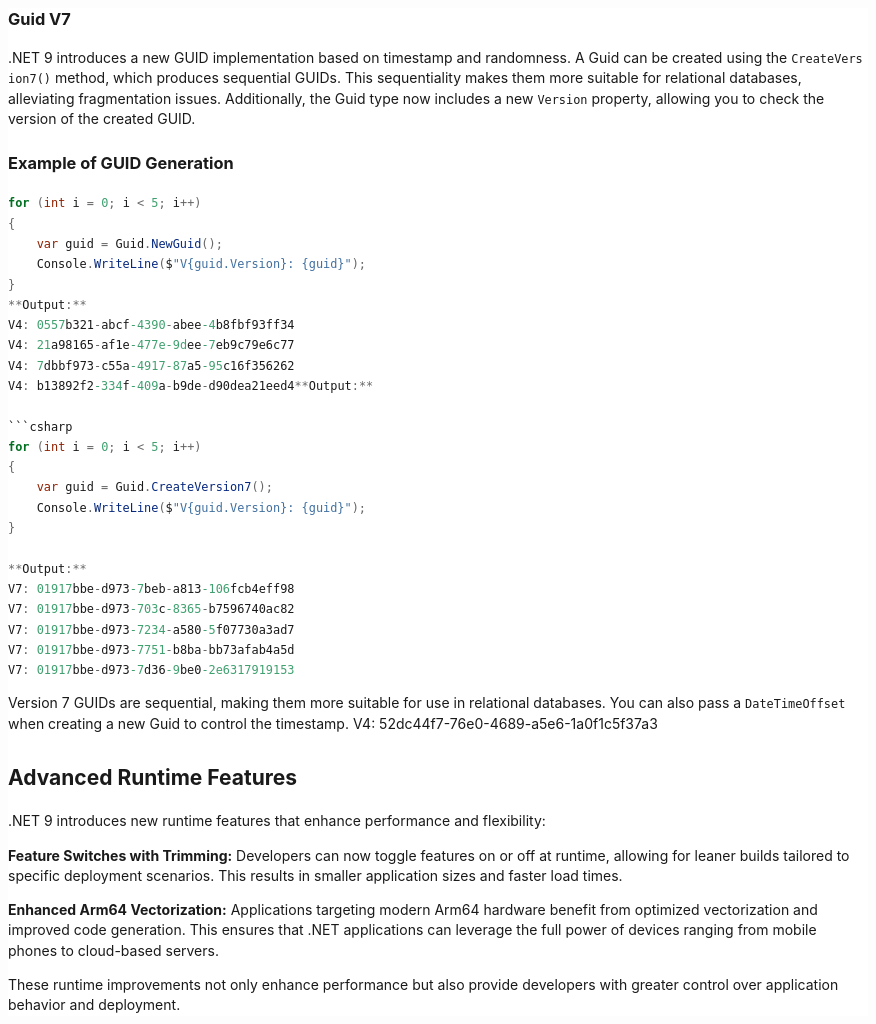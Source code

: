 ### Guid V7
.NET 9 introduces a new GUID implementation based on timestamp and randomness. A Guid can be created using the `CreateVersion7()` method, which produces sequential GUIDs. This sequentiality makes them more suitable for relational databases, alleviating fragmentation issues. Additionally, the Guid type now includes a new `Version` property, allowing you to check the version of the created GUID.

### Example of GUID Generation
```csharp
for (int i = 0; i < 5; i++)
{
    var guid = Guid.NewGuid();
    Console.WriteLine($"V{guid.Version}: {guid}");
}
**Output:**
V4: 0557b321-abcf-4390-abee-4b8fbf93ff34
V4: 21a98165-af1e-477e-9dee-7eb9c79e6c77
V4: 7dbbf973-c55a-4917-87a5-95c16f356262
V4: b13892f2-334f-409a-b9de-d90dea21eed4**Output:**

```csharp
for (int i = 0; i < 5; i++)
{
    var guid = Guid.CreateVersion7();
    Console.WriteLine($"V{guid.Version}: {guid}");
}

**Output:**
V7: 01917bbe-d973-7beb-a813-106fcb4eff98
V7: 01917bbe-d973-703c-8365-b7596740ac82
V7: 01917bbe-d973-7234-a580-5f07730a3ad7
V7: 01917bbe-d973-7751-b8ba-bb73afab4a5d
V7: 01917bbe-d973-7d36-9be0-2e6317919153

```
Version 7 GUIDs are sequential, making them more suitable for use in relational databases. You can also pass a `DateTimeOffset` when creating a new Guid to control the timestamp.
V4: 52dc44f7-76e0-4689-a5e6-1a0f1c5f37a3

## Advanced Runtime Features
.NET 9 introduces new runtime features that enhance performance and flexibility:

**Feature Switches with Trimming:** Developers can now toggle features on or off at runtime, allowing for leaner builds tailored to specific deployment scenarios. This results in smaller application sizes and faster load times.

**Enhanced Arm64 Vectorization:** Applications targeting modern Arm64 hardware benefit from optimized vectorization and improved code generation. This ensures that .NET applications can leverage the full power of devices ranging from mobile phones to cloud-based servers.

These runtime improvements not only enhance performance but also provide developers with greater control over application behavior and deployment.
